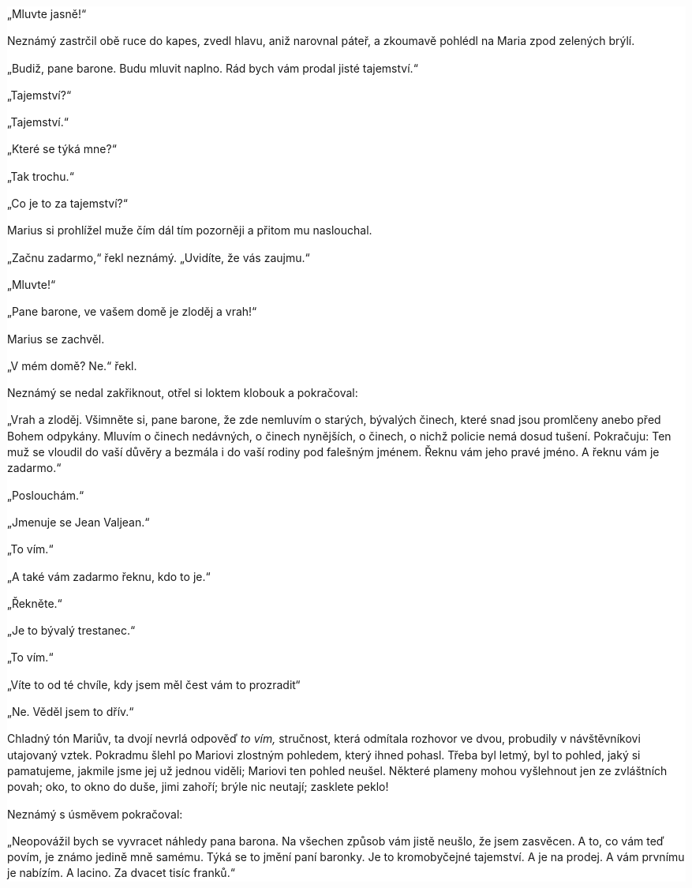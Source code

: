 „Mluvte jasně!“

Neznámý zastrčil obě ruce do kapes, zvedl hlavu, aniž narovnal páteř, a zkoumavě pohlédl na Maria zpod zelených brýlí.

„Budiž, pane barone. Budu mluvit naplno. Rád bych vám prodal jisté tajemství.“

„Tajemství?“

„Tajemství.“

„Které se týká mne?“

„Tak trochu.“

„Co je to za tajemství?“

Marius si prohlížel muže čím dál tím pozorněji a přitom mu naslouchal.

„Začnu zadarmo,“ řekl neznámý. „Uvidíte, že vás zaujmu.“

„Mluvte!“

„Pane barone, ve vašem domě je zloděj a vrah!“

Marius se zachvěl.

„V mém domě? Ne.“ řekl.

Neznámý se nedal zakřiknout, otřel si loktem klobouk a pokračoval:

„Vrah a zloděj. Všimněte si, pane barone, že zde nemluvím o starých, bývalých činech, které snad jsou promlčeny anebo před Bohem odpykány. Mluvím o činech nedávných, o činech nynějších, o činech, o nichž policie nemá dosud tušení. Pokračuju: Ten muž se vloudil do vaší důvěry a bezmála i do vaší rodiny pod falešným jménem. Řeknu vám jeho pravé jméno. A řeknu vám je zadarmo.“

„Poslouchám.“

„Jmenuje se Jean Valjean.“

„To vím.“

„A také vám zadarmo řeknu, kdo to je.“

„Řekněte.“

„Je to bývalý trestanec.“

„To vím.“

„Víte to od té chvíle, kdy jsem měl čest vám to prozradit“

„Ne. Věděl jsem to dřív.“

Chladný tón Mariův, ta dvojí nevrlá odpověď _to vím,_ stručnost, která odmítala rozhovor ve dvou, probudily v návštěvníkovi utajovaný vztek. Pokradmu šlehl po Mariovi zlostným pohledem, který ihned pohasl. Třeba byl letmý, byl to pohled, jaký si pamatujeme, jakmile jsme jej už jednou viděli; Mariovi ten pohled neušel. Některé plameny mohou vyšlehnout jen ze zvláštních povah; oko, to okno do duše, jimi zahoří; brýle nic neutají; zasklete peklo!

Neznámý s úsměvem pokračoval:

„Neopovážil bych se vyvracet náhledy pana barona. Na všechen způsob vám jistě neušlo, že jsem zasvěcen. A to, co vám teď povím, je známo jedině mně samému. Týká se to jmění paní baronky. Je to kromobyčejné tajemství. A je na prodej. A vám prvnímu je nabízím. A lacino. Za dvacet tisíc franků.“
